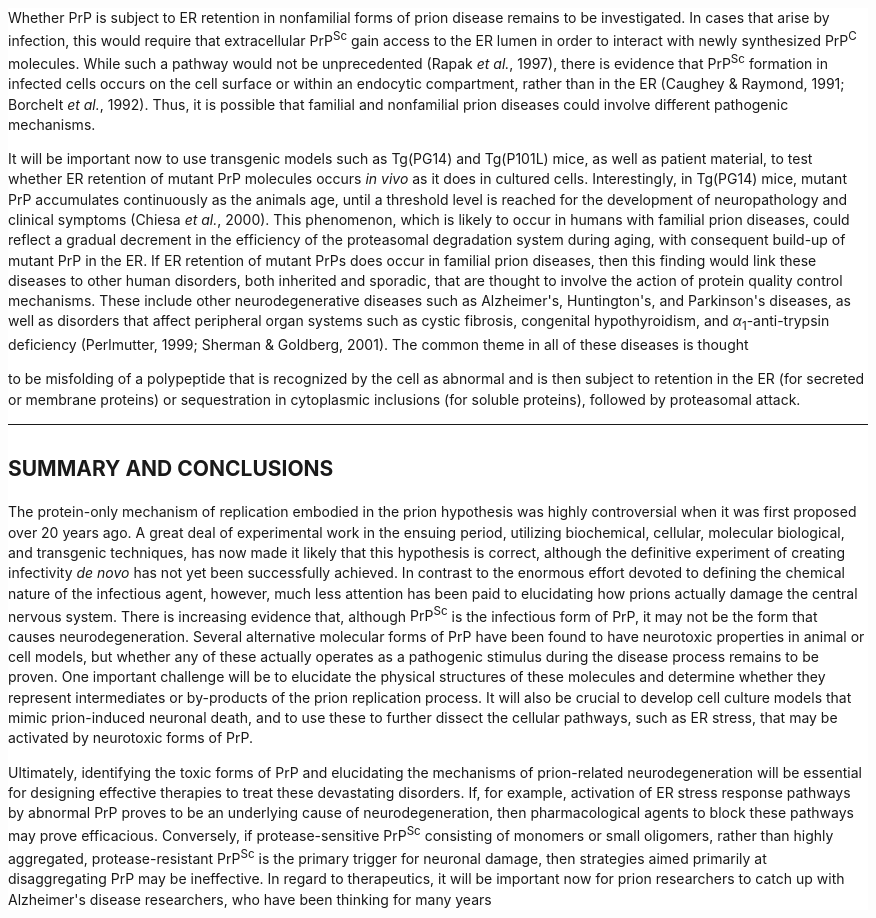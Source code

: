 Whether PrP is subject to ER retention in nonfamilial forms of prion disease remains to be investigated. In cases that arise by infection, this would require that extracellular $\mathrm{PrP}^{\mathrm{Sc}}$ gain access to the ER lumen in order to interact with newly synthesized $\mathrm{PrP}^{\mathrm{C}}$ molecules. While such a pathway would not be unprecedented (Rapak *et al.*, 1997), there is evidence that $\mathrm{PrP}^{\mathrm{Sc}}$ formation in infected cells occurs on the cell surface or within an endocytic compartment, rather than in the ER (Caughey & Raymond, 1991; Borchelt *et al.*, 1992). Thus, it is possible that familial and nonfamilial prion diseases could involve different pathogenic mechanisms.

It will be important now to use transgenic models such as Tg(PG14) and Tg(P101L) mice, as well as patient material, to test whether ER retention of mutant PrP molecules occurs *in vivo* as it does in cultured cells. Interestingly, in Tg(PG14) mice, mutant PrP accumulates continuously as the animals age, until a threshold level is reached for the development of neuropathology and clinical symptoms (Chiesa *et al.*, 2000). This phenomenon, which is likely to occur in humans with familial prion diseases, could reflect a gradual decrement in the efficiency of the proteasomal degradation system during aging, with consequent build-up of mutant PrP in the ER. If ER retention of mutant PrPs does occur in familial prion diseases, then this finding would link these diseases to other human disorders, both inherited and sporadic, that are thought to involve the action of protein quality control mechanisms. These include other neurodegenerative diseases such as Alzheimer's, Huntington's, and Parkinson's diseases, as well as disorders that affect peripheral organ systems such as cystic fibrosis, congenital hypothyroidism, and $\alpha_{1}$-anti-trypsin deficiency (Perlmutter, 1999; Sherman & Goldberg, 2001). The common theme in all of these diseases is thought

to be misfolding of a polypeptide that is recognized by the cell as abnormal and is then subject to retention in the ER (for secreted or membrane proteins) or sequestration in cytoplasmic inclusions (for soluble proteins), followed by proteasomal attack.

---

## SUMMARY AND CONCLUSIONS

The protein-only mechanism of replication embodied in the prion hypothesis was highly controversial when it was first proposed over 20 years ago. A great deal of experimental work in the ensuing period, utilizing biochemical, cellular, molecular biological, and transgenic techniques, has now made it likely that this hypothesis is correct, although the definitive experiment of creating infectivity *de novo* has not yet been successfully achieved. In contrast to the enormous effort devoted to defining the chemical nature of the infectious agent, however, much less attention has been paid to elucidating how prions actually damage the central nervous system. There is increasing evidence that, although $\mathrm{PrP}^{\mathrm{Sc}}$ is the infectious form of PrP, it may not be the form that causes neurodegeneration. Several alternative molecular forms of PrP have been found to have neurotoxic properties in animal or cell models, but whether any of these actually operates as a pathogenic stimulus during the disease process remains to be proven. One important challenge will be to elucidate the physical structures of these molecules and determine whether they represent intermediates or by-products of the prion replication process. It will also be crucial to develop cell culture models that mimic prion-induced neuronal death, and to use these to further dissect the cellular pathways, such as ER stress, that may be activated by neurotoxic forms of PrP.

Ultimately, identifying the toxic forms of PrP and elucidating the mechanisms of prion-related neurodegeneration will be essential for designing effective therapies to treat these devastating disorders. If, for example, activation of ER stress response pathways by abnormal PrP proves to be an underlying cause of neurodegeneration, then pharmacological agents to block these pathways may prove efficacious. Conversely, if protease-sensitive $\mathrm{PrP}^{\mathrm{Sc}}$ consisting of monomers or small oligomers, rather than highly aggregated, protease-resistant $\mathrm{PrP}^{\mathrm{Sc}}$ is the primary trigger for neuronal damage, then strategies aimed primarily at disaggregating PrP may be ineffective. In regard to therapeutics, it will be important now for prion researchers to catch up with Alzheimer's disease researchers, who have been thinking for many years
